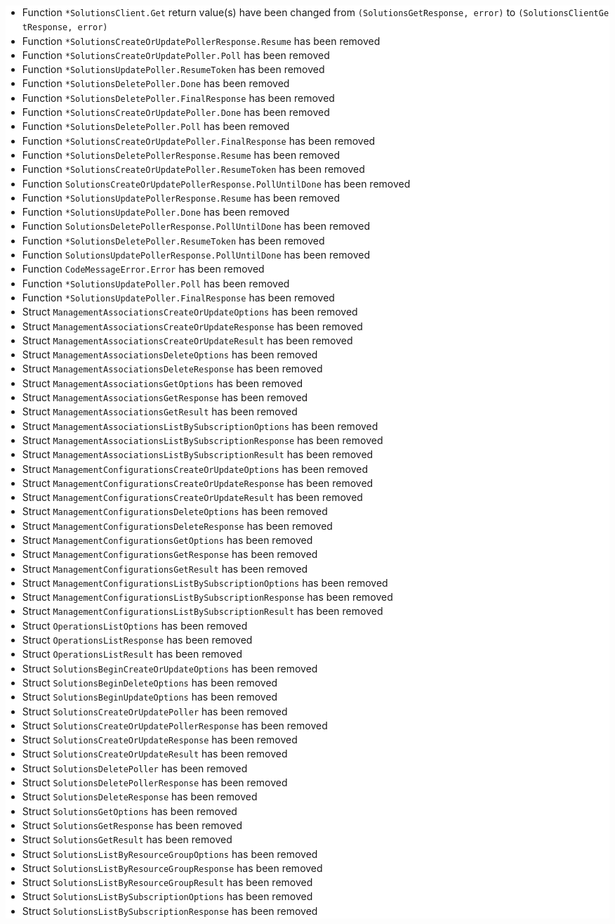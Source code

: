 - Function `*SolutionsClient.Get` return value(s) have been changed from `(SolutionsGetResponse, error)` to `(SolutionsClientGetResponse, error)`
- Function `*SolutionsCreateOrUpdatePollerResponse.Resume` has been removed
- Function `*SolutionsCreateOrUpdatePoller.Poll` has been removed
- Function `*SolutionsUpdatePoller.ResumeToken` has been removed
- Function `*SolutionsDeletePoller.Done` has been removed
- Function `*SolutionsDeletePoller.FinalResponse` has been removed
- Function `*SolutionsCreateOrUpdatePoller.Done` has been removed
- Function `*SolutionsDeletePoller.Poll` has been removed
- Function `*SolutionsCreateOrUpdatePoller.FinalResponse` has been removed
- Function `*SolutionsDeletePollerResponse.Resume` has been removed
- Function `*SolutionsCreateOrUpdatePoller.ResumeToken` has been removed
- Function `SolutionsCreateOrUpdatePollerResponse.PollUntilDone` has been removed
- Function `*SolutionsUpdatePollerResponse.Resume` has been removed
- Function `*SolutionsUpdatePoller.Done` has been removed
- Function `SolutionsDeletePollerResponse.PollUntilDone` has been removed
- Function `*SolutionsDeletePoller.ResumeToken` has been removed
- Function `SolutionsUpdatePollerResponse.PollUntilDone` has been removed
- Function `CodeMessageError.Error` has been removed
- Function `*SolutionsUpdatePoller.Poll` has been removed
- Function `*SolutionsUpdatePoller.FinalResponse` has been removed
- Struct `ManagementAssociationsCreateOrUpdateOptions` has been removed
- Struct `ManagementAssociationsCreateOrUpdateResponse` has been removed
- Struct `ManagementAssociationsCreateOrUpdateResult` has been removed
- Struct `ManagementAssociationsDeleteOptions` has been removed
- Struct `ManagementAssociationsDeleteResponse` has been removed
- Struct `ManagementAssociationsGetOptions` has been removed
- Struct `ManagementAssociationsGetResponse` has been removed
- Struct `ManagementAssociationsGetResult` has been removed
- Struct `ManagementAssociationsListBySubscriptionOptions` has been removed
- Struct `ManagementAssociationsListBySubscriptionResponse` has been removed
- Struct `ManagementAssociationsListBySubscriptionResult` has been removed
- Struct `ManagementConfigurationsCreateOrUpdateOptions` has been removed
- Struct `ManagementConfigurationsCreateOrUpdateResponse` has been removed
- Struct `ManagementConfigurationsCreateOrUpdateResult` has been removed
- Struct `ManagementConfigurationsDeleteOptions` has been removed
- Struct `ManagementConfigurationsDeleteResponse` has been removed
- Struct `ManagementConfigurationsGetOptions` has been removed
- Struct `ManagementConfigurationsGetResponse` has been removed
- Struct `ManagementConfigurationsGetResult` has been removed
- Struct `ManagementConfigurationsListBySubscriptionOptions` has been removed
- Struct `ManagementConfigurationsListBySubscriptionResponse` has been removed
- Struct `ManagementConfigurationsListBySubscriptionResult` has been removed
- Struct `OperationsListOptions` has been removed
- Struct `OperationsListResponse` has been removed
- Struct `OperationsListResult` has been removed
- Struct `SolutionsBeginCreateOrUpdateOptions` has been removed
- Struct `SolutionsBeginDeleteOptions` has been removed
- Struct `SolutionsBeginUpdateOptions` has been removed
- Struct `SolutionsCreateOrUpdatePoller` has been removed
- Struct `SolutionsCreateOrUpdatePollerResponse` has been removed
- Struct `SolutionsCreateOrUpdateResponse` has been removed
- Struct `SolutionsCreateOrUpdateResult` has been removed
- Struct `SolutionsDeletePoller` has been removed
- Struct `SolutionsDeletePollerResponse` has been removed
- Struct `SolutionsDeleteResponse` has been removed
- Struct `SolutionsGetOptions` has been removed
- Struct `SolutionsGetResponse` has been removed
- Struct `SolutionsGetResult` has been removed
- Struct `SolutionsListByResourceGroupOptions` has been removed
- Struct `SolutionsListByResourceGroupResponse` has been removed
- Struct `SolutionsListByResourceGroupResult` has been removed
- Struct `SolutionsListBySubscriptionOptions` has been removed
- Struct `SolutionsListBySubscriptionResponse` has been removed